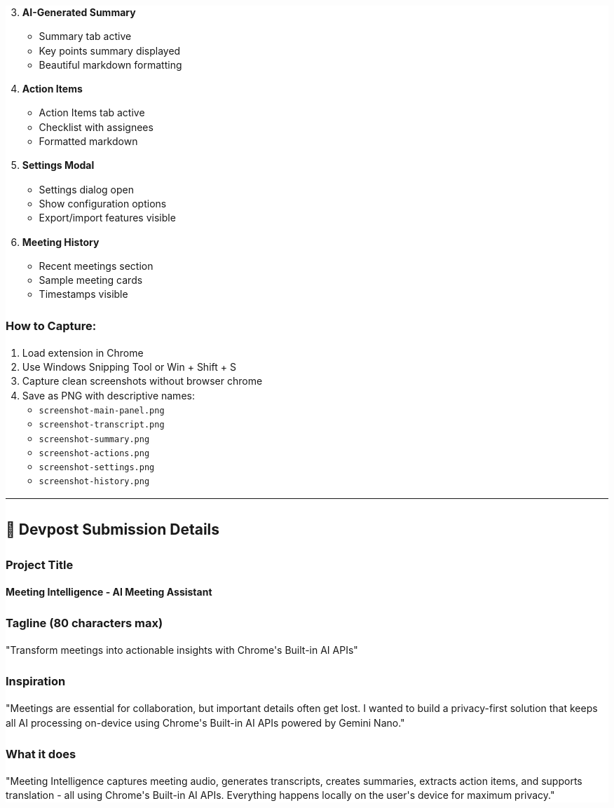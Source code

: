 3. **AI-Generated Summary**
   - Summary tab active
   - Key points summary displayed
   - Beautiful markdown formatting

4. **Action Items**
   - Action Items tab active
   - Checklist with assignees
   - Formatted markdown

5. **Settings Modal**
   - Settings dialog open
   - Show configuration options
   - Export/import features visible

6. **Meeting History**
   - Recent meetings section
   - Sample meeting cards
   - Timestamps visible

### How to Capture:
1. Load extension in Chrome
2. Use Windows Snipping Tool or Win + Shift + S
3. Capture clean screenshots without browser chrome
4. Save as PNG with descriptive names:
   - `screenshot-main-panel.png`
   - `screenshot-transcript.png`
   - `screenshot-summary.png`
   - `screenshot-actions.png`
   - `screenshot-settings.png`
   - `screenshot-history.png`

---

## 📝 Devpost Submission Details

### Project Title
**Meeting Intelligence - AI Meeting Assistant**

### Tagline (80 characters max)
"Transform meetings into actionable insights with Chrome's Built-in AI APIs"

### Inspiration
"Meetings are essential for collaboration, but important details often get lost. I wanted to build a privacy-first solution that keeps all AI processing on-device using Chrome's Built-in AI APIs powered by Gemini Nano."

### What it does
"Meeting Intelligence captures meeting audio, generates transcripts, creates summaries, extracts action items, and supports translation - all using Chrome's Built-in AI APIs. Everything happens locally on the user's device for maximum privacy."
